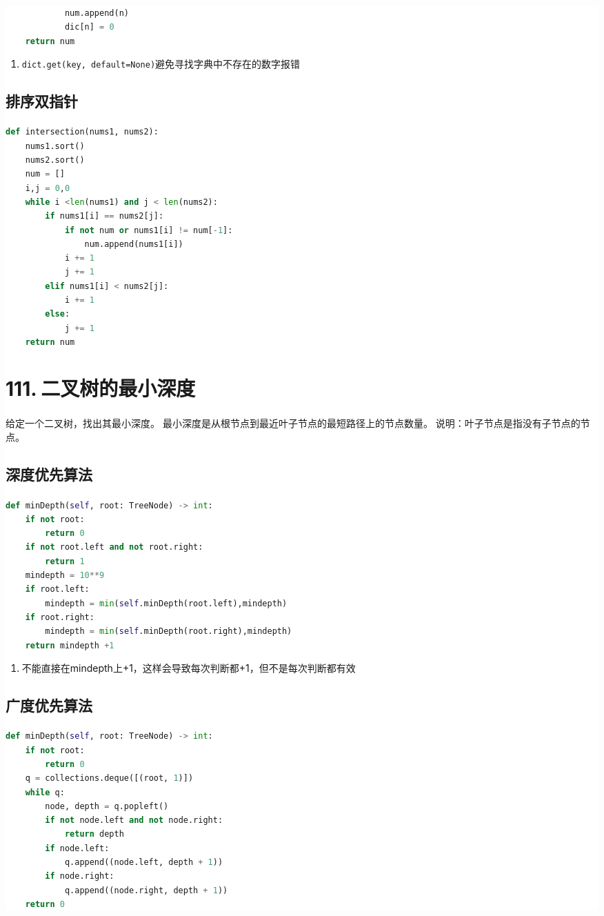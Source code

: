 ```python
            num.append(n)
            dic[n] = 0
    return num
```
1. `dict.get(key, default=None)`避免寻找字典中不存在的数字报错
## 排序双指针
```python
def intersection(nums1, nums2):
    nums1.sort()
    nums2.sort()
    num = []
    i,j = 0,0
    while i <len(nums1) and j < len(nums2):
        if nums1[i] == nums2[j]:
            if not num or nums1[i] != num[-1]:
                num.append(nums1[i])
            i += 1
            j += 1
        elif nums1[i] < nums2[j]:
            i += 1
        else:
            j += 1
    return num 
```

# 111. 二叉树的最小深度
给定一个二叉树，找出其最小深度。
最小深度是从根节点到最近叶子节点的最短路径上的节点数量。
说明：叶子节点是指没有子节点的节点。
## 深度优先算法
```python
def minDepth(self, root: TreeNode) -> int:
    if not root:
        return 0
    if not root.left and not root.right:
        return 1
    mindepth = 10**9
    if root.left:
        mindepth = min(self.minDepth(root.left),mindepth) 
    if root.right:
        mindepth = min(self.minDepth(root.right),mindepth) 
    return mindepth +1
```
1. 不能直接在mindepth上+1，这样会导致每次判断都+1，但不是每次判断都有效
## 广度优先算法
```python
def minDepth(self, root: TreeNode) -> int:
    if not root:
        return 0
    q = collections.deque([(root, 1)])
    while q:
        node, depth = q.popleft()
        if not node.left and not node.right:
            return depth
        if node.left:
            q.append((node.left, depth + 1))
        if node.right:
            q.append((node.right, depth + 1))
    return 0
```